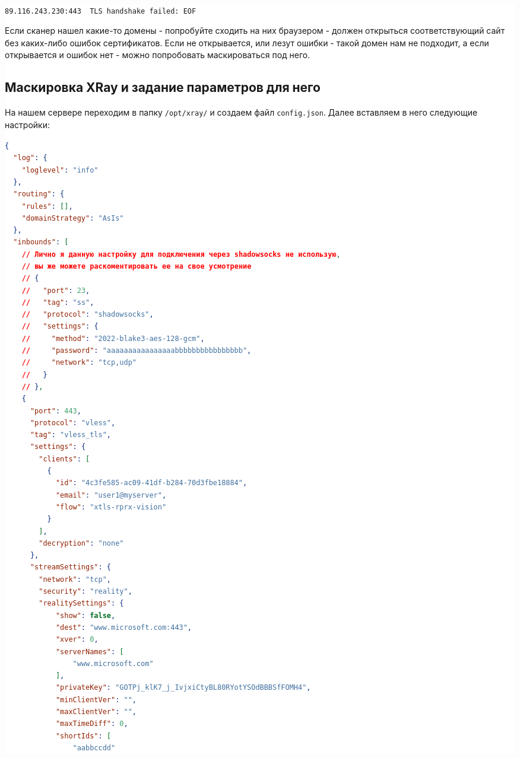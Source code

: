 ```bash
89.116.243.230:443  TLS handshake failed: EOF
```

Если сканер нашел какие-то домены - попробуйте сходить на них браузером - должен открыться соответствующий сайт без каких-либо ошибок сертификатов. Если не открывается, или лезут ошибки - такой домен нам не подходит, а если открывается и ошибок нет - можно попробовать маскироваться под него.

## Маскировка XRay и задание параметров для него

На нашем сервере переходим в папку `/opt/xray/` и создаем файл `config.json`.
Далее вставляем в него следующие настройки:

```json
{
  "log": {
    "loglevel": "info"
  },
  "routing": {
    "rules": [],
    "domainStrategy": "AsIs"
  },
  "inbounds": [
    // Лично я данную настройку для подключения через shadowsocks не использую,
    // вы же можете раскоментировать ее на свое усмотрение
    // {
    //   "port": 23,
    //   "tag": "ss",
    //   "protocol": "shadowsocks",
    //   "settings": {
    //     "method": "2022-blake3-aes-128-gcm",
    //     "password": "aaaaaaaaaaaaaaaabbbbbbbbbbbbbbbb",
    //     "network": "tcp,udp"
    //   }
    // },
    {
      "port": 443,
      "protocol": "vless",
      "tag": "vless_tls",
      "settings": {
        "clients": [
          {
            "id": "4c3fe585-ac09-41df-b284-70d3fbe18884",
            "email": "user1@myserver",
            "flow": "xtls-rprx-vision"
          }
        ],
        "decryption": "none"
      },
      "streamSettings": {
        "network": "tcp",
        "security": "reality",
        "realitySettings": {
            "show": false,
            "dest": "www.microsoft.com:443",
            "xver": 0,
            "serverNames": [
                "www.microsoft.com"
            ],
            "privateKey": "GOTPj_klK7_j_IvjxiCtyBL80RYotYSOdBBBSfFOMH4",
            "minClientVer": "",
            "maxClientVer": "",
            "maxTimeDiff": 0,
            "shortIds": [
                "aabbccdd"
```